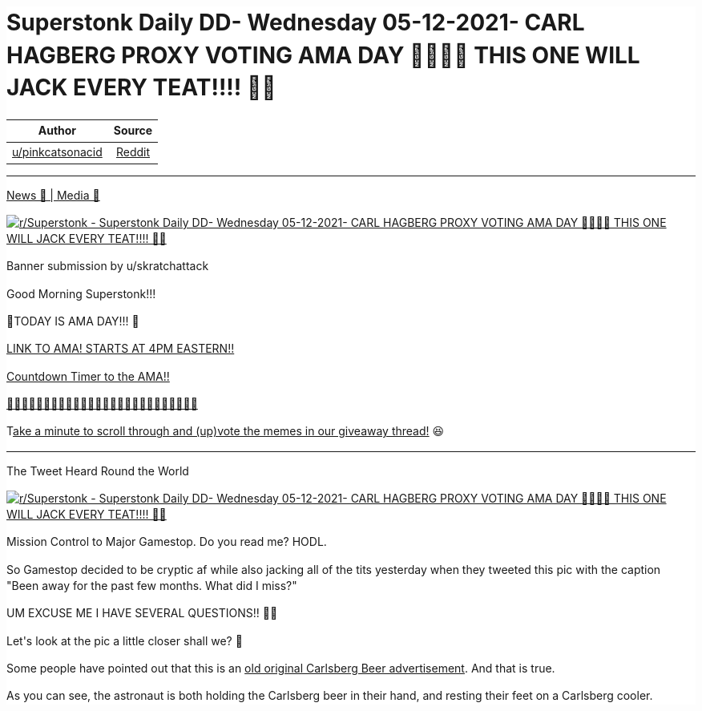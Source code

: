 Superstonk Daily DD- Wednesday 05-12-2021- CARL HAGBERG PROXY VOTING AMA DAY 🚀🚀🚀🚀 THIS ONE WILL JACK EVERY TEAT!!!! 💎🙌
============================================================================================================================

| Author       | Source       | 
| :-------------: |:-------------:|
|  [u/pinkcatsonacid](https://www.reddit.com/user/pinkcatsonacid/) | [Reddit](https://www.reddit.com/r/Superstonk/comments/nal1br/superstonk_daily_dd_wednesday_05122021_carl/) | 

---

[News 📰 | Media 📱](https://www.reddit.com/r/Superstonk/search?q=flair_name%3A%22News%20%F0%9F%93%B0%20%7C%20Media%20%F0%9F%93%B1%22&restrict_sr=1)

[![r/Superstonk - Superstonk Daily DD- Wednesday 05-12-2021- CARL HAGBERG PROXY VOTING AMA DAY 🚀🚀🚀🚀 THIS ONE WILL JACK EVERY TEAT!!!! 💎🙌](https://preview.redd.it/aonkh35b4ly61.png?width=1111&format=png&auto=webp&s=f05b0100dbeb418e286ffb91726e458875c9d73b)](https://preview.redd.it/aonkh35b4ly61.png?width=1111&format=png&auto=webp&s=f05b0100dbeb418e286ffb91726e458875c9d73b)

Banner submission by u/skratchattack

Good Morning Superstonk!!!

📢TODAY IS AMA DAY!!! 📢

[LINK TO AMA! STARTS AT 4PM EASTERN!!](https://youtu.be/KHnpPfWdf78)

[Countdown Timer to the AMA!!](https://www.timeanddate.com/countdown/to?msg=Countdown%20Timer&p0=179&year=2021&month=5&day=12&hour=16&min=0&sec=0&fromtheme=generic)

[🚀🚀🚀🚀🚀🚀🚀🚀🚀🚀🚀🚀🚀🚀🚀🚀🚀🚀🚀🚀🚀🚀🚀🚀🚀🚀](https://www.reddit.com/r/Superstonk/comments/n9xjh7/come_and_get_them/?utm_source=share&utm_medium=web2x&context=3)

T[ake a minute to scroll through and (up)vote the memes in our giveaway thread!](https://www.reddit.com/r/Superstonk/comments/n919hi/superstonk_daily_giveaway_meme_contest_limited/?utm_source=share&utm_medium=web2x&context=3) 😆

________________________________________________________________________________________

The Tweet Heard Round the World

[![r/Superstonk - Superstonk Daily DD- Wednesday 05-12-2021- CARL HAGBERG PROXY VOTING AMA DAY 🚀🚀🚀🚀 THIS ONE WILL JACK EVERY TEAT!!!! 💎🙌](https://preview.redd.it/jbj5axgezky61.png?width=1920&format=png&auto=webp&s=d9cc9dede70692e40f6ea2419cbf0efa046bac87)](https://preview.redd.it/jbj5axgezky61.png?width=1920&format=png&auto=webp&s=d9cc9dede70692e40f6ea2419cbf0efa046bac87)

Mission Control to Major Gamestop. Do you read me? HODL.

So Gamestop decided to be cryptic af while also jacking all of the tits yesterday when they tweeted this pic with the caption "Been away for the past few months. What did I miss?"

UM EXCUSE ME I HAVE SEVERAL QUESTIONS!! 🙋‍♀️

Let's look at the pic a little closer shall we? 🧐

Some people have pointed out that this is an [old original Carlsberg Beer advertisement](https://www.youtube.com/watch?v=Dnrq-V39B6M). And that is true.

As you can see, the astronaut is both holding the Carlsberg beer in their hand, and resting their feet on a Carlsberg cooler.

